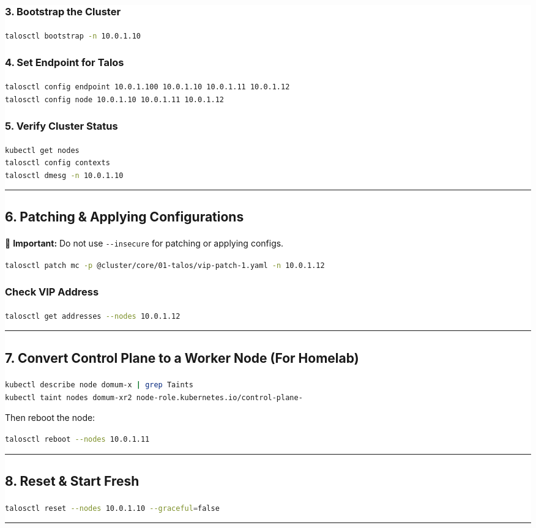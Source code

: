 ### **3. Bootstrap the Cluster**
```sh
talosctl bootstrap -n 10.0.1.10
```

### **4. Set Endpoint for Talos**
```sh
talosctl config endpoint 10.0.1.100 10.0.1.10 10.0.1.11 10.0.1.12
talosctl config node 10.0.1.10 10.0.1.11 10.0.1.12
```

### **5. Verify Cluster Status**
```sh
kubectl get nodes
talosctl config contexts
talosctl dmesg -n 10.0.1.10

```

---

## **6. Patching & Applying Configurations**
🚨 **Important:** Do not use `--insecure` for patching or applying configs.

```sh
talosctl patch mc -p @cluster/core/01-talos/vip-patch-1.yaml -n 10.0.1.12
```

### **Check VIP Address**
```sh
talosctl get addresses --nodes 10.0.1.12  
```

---

## **7. Convert Control Plane to a Worker Node (For Homelab)**
```sh
kubectl describe node domum-x | grep Taints  
kubectl taint nodes domum-xr2 node-role.kubernetes.io/control-plane-
```
Then reboot the node:
```sh
talosctl reboot --nodes 10.0.1.11   
```

---

## **8. Reset & Start Fresh**
```sh
talosctl reset --nodes 10.0.1.10 --graceful=false
```

---